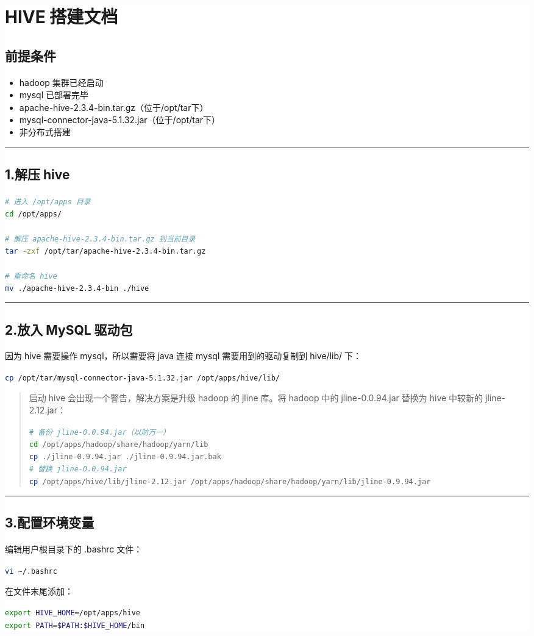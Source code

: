 # <span id="top">HIVE 搭建文档</span>

## 前提条件
- hadoop 集群已经启动
- mysql 已部署完毕
- apache-hive-2.3.4-bin.tar.gz（位于/opt/tar下）
- mysql-connector-java-5.1.32.jar（位于/opt/tar下）
- 非分布式搭建

---

## 1.解压 hive
``` bash
# 进入 /opt/apps 目录
cd /opt/apps/

# 解压 apache-hive-2.3.4-bin.tar.gz 到当前目录
tar -zxf /opt/tar/apache-hive-2.3.4-bin.tar.gz

# 重命名 hive
mv ./apache-hive-2.3.4-bin ./hive
```

---

## 2.放入 MySQL 驱动包
因为 hive 需要操作 mysql，所以需要将 java 连接 mysql 需要用到的驱动复制到 hive/lib/ 下：
``` bash
cp /opt/tar/mysql-connector-java-5.1.32.jar /opt/apps/hive/lib/
```

> 启动 hive 会出现一个警告，解决方案是升级 hadoop 的 jline 库。将 hadoop 中的 jline-0.0.94.jar 替换为 hive 中较新的 jline-2.12.jar：
> ``` bash
> # 备份 jline-0.0.94.jar（以防万一）
> cd /opt/apps/hadoop/share/hadoop/yarn/lib
> cp ./jline-0.9.94.jar ./jline-0.9.94.jar.bak
> # 替换 jline-0.0.94.jar
> cp /opt/apps/hive/lib/jline-2.12.jar /opt/apps/hadoop/share/hadoop/yarn/lib/jline-0.9.94.jar
> ```

---

## 3.配置环境变量
编辑用户根目录下的 .bashrc 文件：
``` bash
vi ~/.bashrc
```

在文件末尾添加：
``` bash
export HIVE_HOME=/opt/apps/hive
export PATH=$PATH:$HIVE_HOME/bin
```

